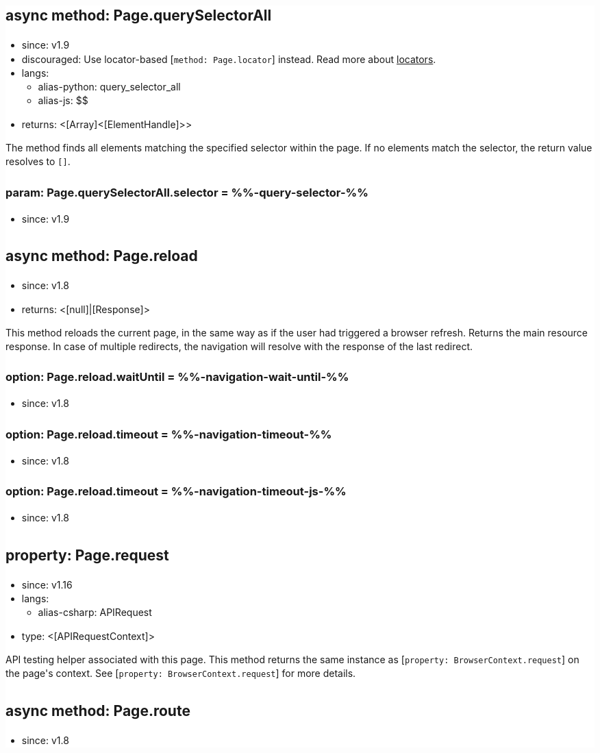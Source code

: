 ## async method: Page.querySelectorAll
* since: v1.9
* discouraged: Use locator-based [`method: Page.locator`] instead. Read more about [locators](../locators.md).
* langs:
  - alias-python: query_selector_all
  - alias-js: $$
- returns: <[Array]<[ElementHandle]>>

The method finds all elements matching the specified selector within the page. If no elements match the selector, the
return value resolves to `[]`.

### param: Page.querySelectorAll.selector = %%-query-selector-%%
* since: v1.9

## async method: Page.reload
* since: v1.8
- returns: <[null]|[Response]>

This method reloads the current page, in the same way as if the user had triggered a browser refresh.
Returns the main resource response. In case of multiple redirects, the navigation will resolve with the response of the
last redirect.

### option: Page.reload.waitUntil = %%-navigation-wait-until-%%
* since: v1.8

### option: Page.reload.timeout = %%-navigation-timeout-%%
* since: v1.8

### option: Page.reload.timeout = %%-navigation-timeout-js-%%
* since: v1.8

## property: Page.request
* since: v1.16
* langs:
  - alias-csharp: APIRequest
- type: <[APIRequestContext]>

API testing helper associated with this page. This method returns the same instance as
[`property: BrowserContext.request`] on the page's context. See [`property: BrowserContext.request`] for more details.

## async method: Page.route
* since: v1.8
